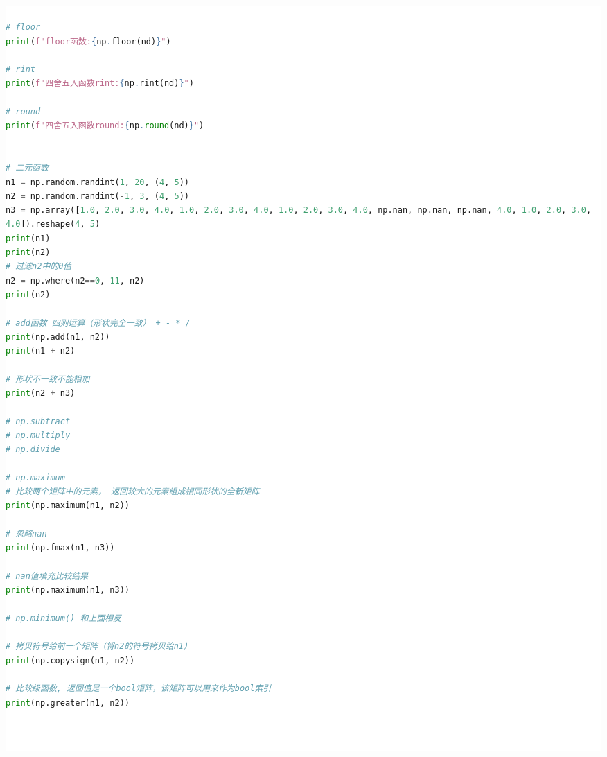 ```python

# floor
print(f"floor函数:{np.floor(nd)}")

# rint
print(f"四舍五入函数rint:{np.rint(nd)}")

# round
print(f"四舍五入函数round:{np.round(nd)}")


# 二元函数
n1 = np.random.randint(1, 20, (4, 5))
n2 = np.random.randint(-1, 3, (4, 5))
n3 = np.array([1.0, 2.0, 3.0, 4.0, 1.0, 2.0, 3.0, 4.0, 1.0, 2.0, 3.0, 4.0, np.nan, np.nan, np.nan, 4.0, 1.0, 2.0, 3.0, 4.0]).reshape(4, 5)
print(n1)
print(n2)
# 过滤n2中的0值
n2 = np.where(n2==0, 11, n2)
print(n2)

# add函数 四则运算（形状完全一致） + - * /
print(np.add(n1, n2))
print(n1 + n2)

# 形状不一致不能相加
print(n2 + n3)

# np.subtract
# np.multiply
# np.divide

# np.maximum
# 比较两个矩阵中的元素， 返回较大的元素组成相同形状的全新矩阵
print(np.maximum(n1, n2))

# 忽略nan
print(np.fmax(n1, n3))

# nan值填充比较结果
print(np.maximum(n1, n3))

# np.minimum() 和上面相反

# 拷贝符号给前一个矩阵（将n2的符号拷贝给n1）
print(np.copysign(n1, n2))

# 比较级函数, 返回值是一个bool矩阵，该矩阵可以用来作为bool索引
print(np.greater(n1, n2))





```
